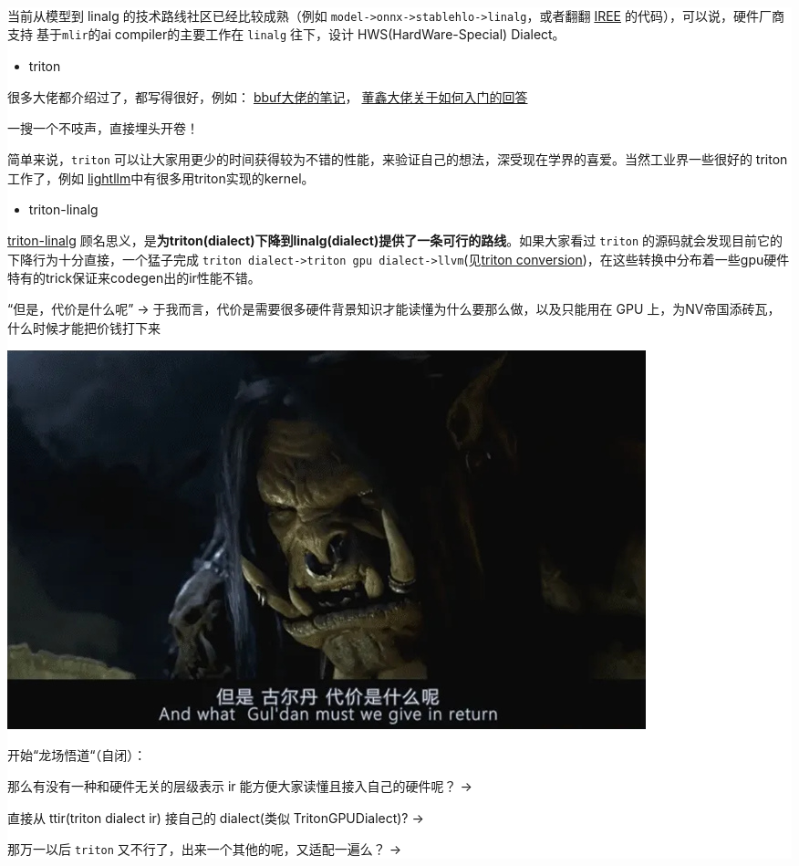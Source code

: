 
当前从模型到 linalg 的技术路线社区已经比较成熟（例如 `model->onnx->stablehlo->linalg`，或者翻翻 [IREE](https://github.com/iree-org/iree) 的代码），可以说，硬件厂商支持 基于`mlir`的ai compiler的主要工作在 `linalg` 往下，设计 HWS(HardWare-Special) Dialect。

- triton

很多大佬都介绍过了，都写得很好，例如：
[bbuf大佬的笔记](https://mp.weixin.qq.com/s/RMR_n1n6nBqpdMl6tdd7pQ)，
[董鑫​大佬关于如何入门的回答](https://www.zhihu.com/question/622685131/answer/3217107882)

一搜一个不吱声，直接埋头开卷！

简单来说，`triton` 可以让大家用更少的时间获得较为不错的性能，来验证自己的想法，深受现在学界的喜爱。当然工业界一些很好的 triton 工作了，例如 [lightllm](https://github.com/ModelTC/lightllm)中有很多用triton实现的kernel。

- triton-linalg

[triton-linalg](https://github.com/Cambricon/triton-linalg) 顾名思义，是**为triton(dialect)下降到linalg(dialect)提供了一条可行的路线**。如果大家看过 `triton` 的源码就会发现目前它的下降行为十分直接，一个猛子完成 `triton dialect->triton gpu dialect->llvm`(见[triton conversion](https://github.com/triton-lang/triton/tree/main/lib/Conversion))，在这些转换中分布着一些gpu硬件特有的trick保证来codegen出的ir性能不错。

“但是，代价是什么呢” -> 于我而言，代价是需要很多硬件背景知识才能读懂为什么要那么做，以及只能用在 GPU 上，为NV帝国添砖瓦，什么时候才能把价钱打下来

![bqb1](/assets/img/blog/img_triton_linalg/bqb1.png)

开始“龙场悟道“（自闭）：

那么有没有一种和硬件无关的层级表示 ir 能方便大家读懂且接入自己的硬件呢？
->

直接从 ttir(triton dialect ir) 接自己的 dialect(类似 TritonGPUDialect)?
->

那万一以后 `triton` 又不行了，出来一个其他的呢，又适配一遍么？
->
